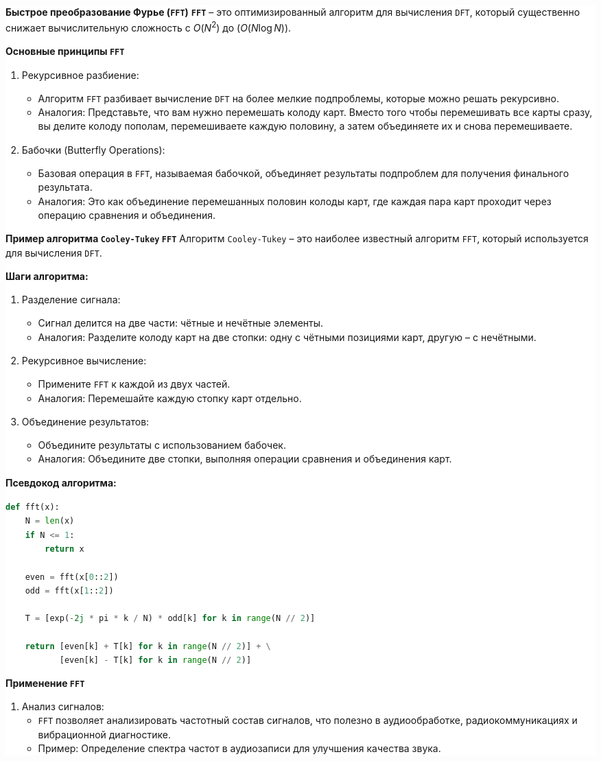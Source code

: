 **Быстрое преобразование Фурье (`FFT`)**
**`FFT`** – это оптимизированный алгоритм для вычисления `DFT`, который существенно снижает вычислительную сложность с $O(N^2)$ до $(O(N \log N))$.

**Основные принципы `FFT`**
1. Рекурсивное разбиение:
    - Алгоритм `FFT` разбивает вычисление `DFT` на более мелкие подпроблемы, которые можно решать рекурсивно.
    - Аналогия: Представьте, что вам нужно перемешать колоду карт. Вместо того чтобы перемешивать все карты сразу, вы делите колоду пополам, перемешиваете каждую половину, а затем объединяете их и снова перемешиваете.

2. Бабочки (Butterfly Operations):
    - Базовая операция в `FFT`, называемая бабочкой, объединяет результаты подпроблем для получения финального результата.
    - Аналогия: Это как объединение перемешанных половин колоды карт, где каждая пара карт проходит через операцию сравнения и объединения.

**Пример алгоритма `Cooley-Tukey` `FFT`**
Алгоритм `Cooley-Tukey` – это наиболее известный алгоритм `FFT`, который используется для вычисления `DFT`.

**Шаги алгоритма:**
1. Разделение сигнала:
    - Сигнал делится на две части: чётные и нечётные элементы.
    - Аналогия: Разделите колоду карт на две стопки: одну с чётными позициями карт, другую – с нечётными.

2. Рекурсивное вычисление:
    - Примените `FFT` к каждой из двух частей.
    - Аналогия: Перемешайте каждую стопку карт отдельно.

3. Объединение результатов:
    - Объедините результаты с использованием бабочек.
    - Аналогия: Объедините две стопки, выполняя операции сравнения и объединения карт.

**Псевдокод алгоритма:**
```python
def fft(x):
    N = len(x)
    if N <= 1:
        return x
    
    even = fft(x[0::2])
    odd = fft(x[1::2])
    
    T = [exp(-2j * pi * k / N) * odd[k] for k in range(N // 2)]
    
    return [even[k] + T[k] for k in range(N // 2)] + \
           [even[k] - T[k] for k in range(N // 2)]
```

**Применение `FFT`**
1. Анализ сигналов:
    - `FFT` позволяет анализировать частотный состав сигналов, что полезно в аудиообработке, радиокоммуникациях и вибрационной диагностике.
    - Пример: Определение спектра частот в аудиозаписи для улучшения качества звука.
